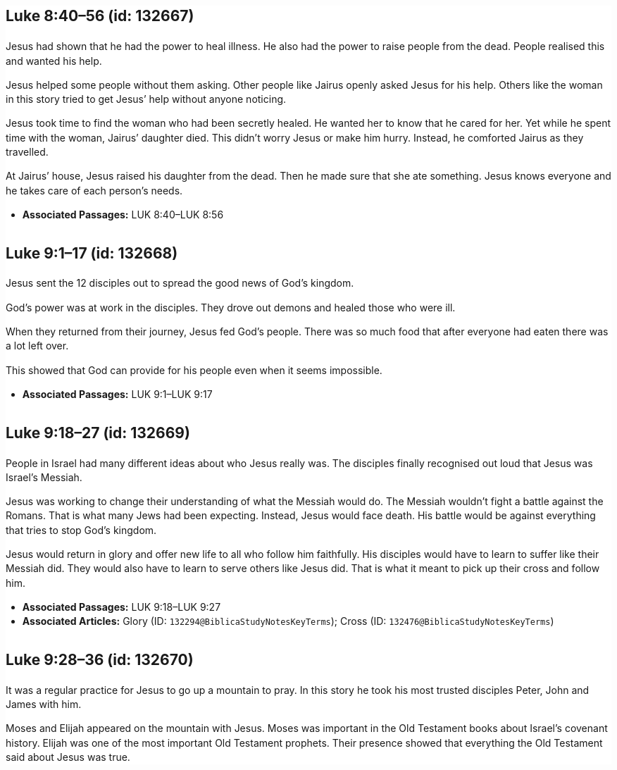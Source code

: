 ## Luke 8:40–56 (id: 132667)

Jesus had shown that he had the power to heal illness. He also had the power to raise people from the dead. People realised this and wanted his help.

Jesus helped some people without them asking. Other people like Jairus openly asked Jesus for his help. Others like the woman in this story tried to get Jesus’ help without anyone noticing.

Jesus took time to find the woman who had been secretly healed. He wanted her to know that he cared for her. Yet while he spent time with the woman, Jairus’ daughter died. This didn’t worry Jesus or make him hurry. Instead, he comforted Jairus as they travelled.

At Jairus’ house, Jesus raised his daughter from the dead. Then he made sure that she ate something. Jesus knows everyone and he takes care of each person’s needs.

* **Associated Passages:** LUK 8:40–LUK 8:56

## Luke 9:1–17 (id: 132668)

Jesus sent the 12 disciples out to spread the good news of God’s kingdom.

God’s power was at work in the disciples. They drove out demons and healed those who were ill.

When they returned from their journey, Jesus fed God’s people. There was so much food that after everyone had eaten there was a lot left over.

This showed that God can provide for his people even when it seems impossible.

* **Associated Passages:** LUK 9:1–LUK 9:17

## Luke 9:18–27 (id: 132669)

People in Israel had many different ideas about who Jesus really was. The disciples finally recognised out loud that Jesus was Israel’s Messiah.

Jesus was working to change their understanding of what the Messiah would do. The Messiah wouldn’t fight a battle against the Romans. That is what many Jews had been expecting. Instead, Jesus would face death. His battle would be against everything that tries to stop God’s kingdom.

Jesus would return in glory and offer new life to all who follow him faithfully. His disciples would have to learn to suffer like their Messiah did. They would also have to learn to serve others like Jesus did. That is what it meant to pick up their cross and follow him.

* **Associated Passages:** LUK 9:18–LUK 9:27
* **Associated Articles:** Glory (ID: `132294@BiblicaStudyNotesKeyTerms`); Cross (ID: `132476@BiblicaStudyNotesKeyTerms`)

## Luke 9:28–36 (id: 132670)

It was a regular practice for Jesus to go up a mountain to pray. In this story he took his most trusted disciples Peter, John and James with him.

Moses and Elijah appeared on the mountain with Jesus. Moses was important in the Old Testament books about Israel’s covenant history. Elijah was one of the most important Old Testament prophets. Their presence showed that everything the Old Testament said about Jesus was true.
